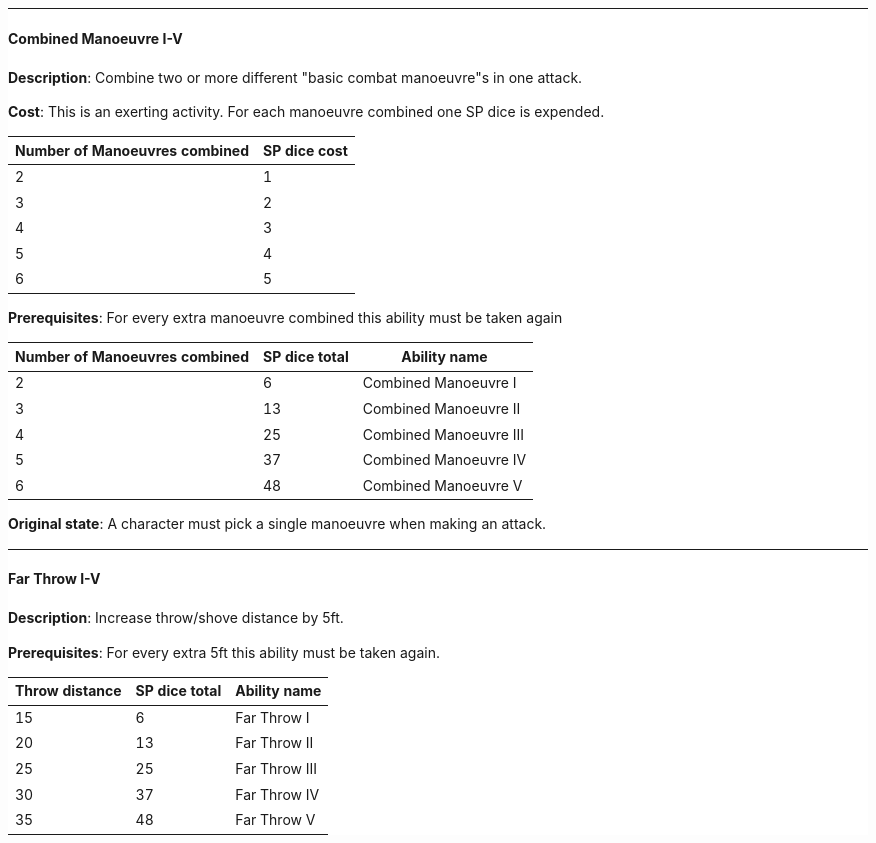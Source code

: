 ___
#### Combined Manoeuvre I-V

**Description**: Combine two or more different "basic combat manoeuvre"s in one attack.

**Cost**: This is an exerting activity. For each manoeuvre combined one SP dice is expended.

|Number of Manoeuvres combined|SP dice cost|
|-|-|
|2|1|
|3|2|
|4|3|
|5|4|
|6|5|

**Prerequisites**: For every extra manoeuvre combined this ability must be taken again

|Number of Manoeuvres combined|SP dice total|Ability name|
|-|-|-|
|2|6|Combined Manoeuvre I|
|3|13|Combined Manoeuvre II|
|4|25|Combined Manoeuvre III|
|5|37|Combined Manoeuvre IV|
|6|48|Combined Manoeuvre V|

**Original state**: A character must pick a single manoeuvre when making an attack.

___
#### Far Throw I-V

**Description**: Increase throw/shove distance by 5ft.

**Prerequisites**: For every extra 5ft this ability must be taken again.

|Throw distance |SP dice total|Ability name|
|-|-|-|
|15|6|Far Throw I|
|20|13|Far Throw II|
|25|25|Far Throw III|
|30|37|Far Throw IV|
|35|48|Far Throw V|

